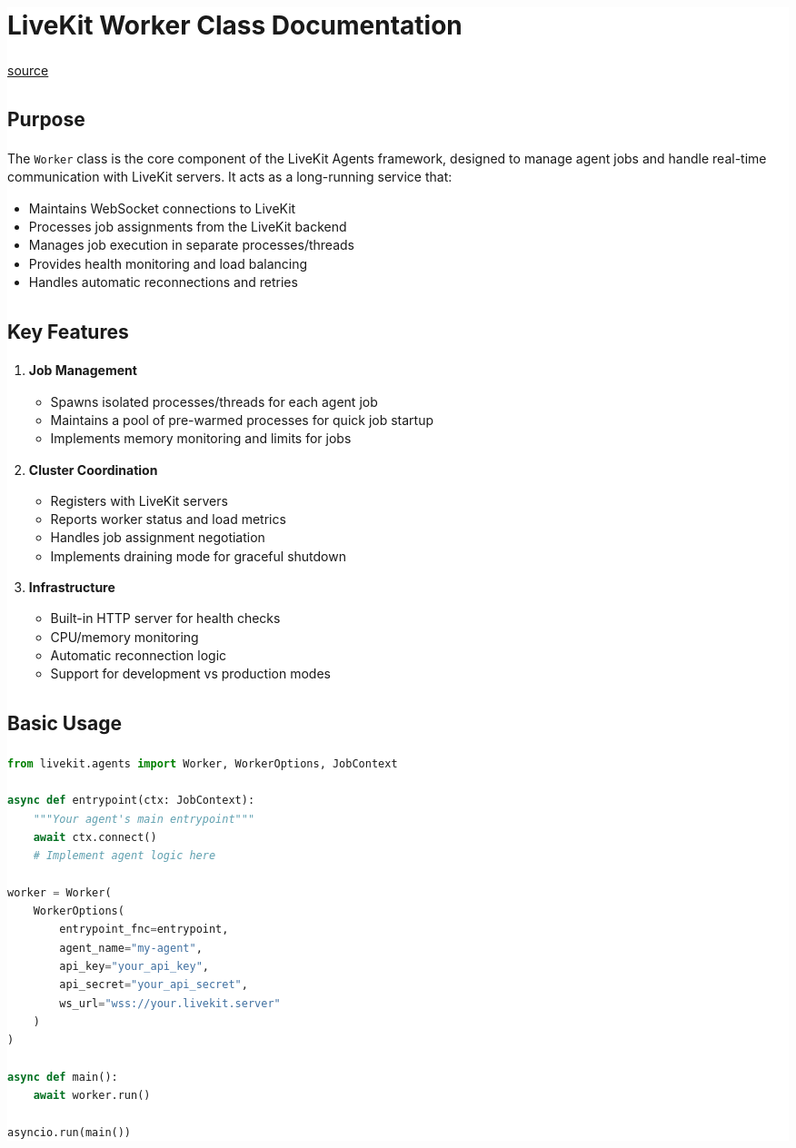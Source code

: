 


# LiveKit Worker Class Documentation

[source](https://github.com/livekit/agents/blob/dev-1.0/livekit-agents/livekit/agents/worker.py)

## Purpose
The `Worker` class is the core component of the LiveKit Agents framework, designed to manage agent jobs and handle real-time communication with LiveKit servers. It acts as a long-running service that:

- Maintains WebSocket connections to LiveKit
- Processes job assignments from the LiveKit backend
- Manages job execution in separate processes/threads
- Provides health monitoring and load balancing
- Handles automatic reconnections and retries

## Key Features

1. **Job Management**
   - Spawns isolated processes/threads for each agent job
   - Maintains a pool of pre-warmed processes for quick job startup
   - Implements memory monitoring and limits for jobs

2. **Cluster Coordination**
   - Registers with LiveKit servers
   - Reports worker status and load metrics
   - Handles job assignment negotiation
   - Implements draining mode for graceful shutdown

3. **Infrastructure**
   - Built-in HTTP server for health checks
   - CPU/memory monitoring
   - Automatic reconnection logic
   - Support for development vs production modes

## Basic Usage

```python
from livekit.agents import Worker, WorkerOptions, JobContext

async def entrypoint(ctx: JobContext):
    """Your agent's main entrypoint"""
    await ctx.connect()
    # Implement agent logic here

worker = Worker(
    WorkerOptions(
        entrypoint_fnc=entrypoint,
        agent_name="my-agent",
        api_key="your_api_key",
        api_secret="your_api_secret",
        ws_url="wss://your.livekit.server"
    )
)

async def main():
    await worker.run()

asyncio.run(main())
```
